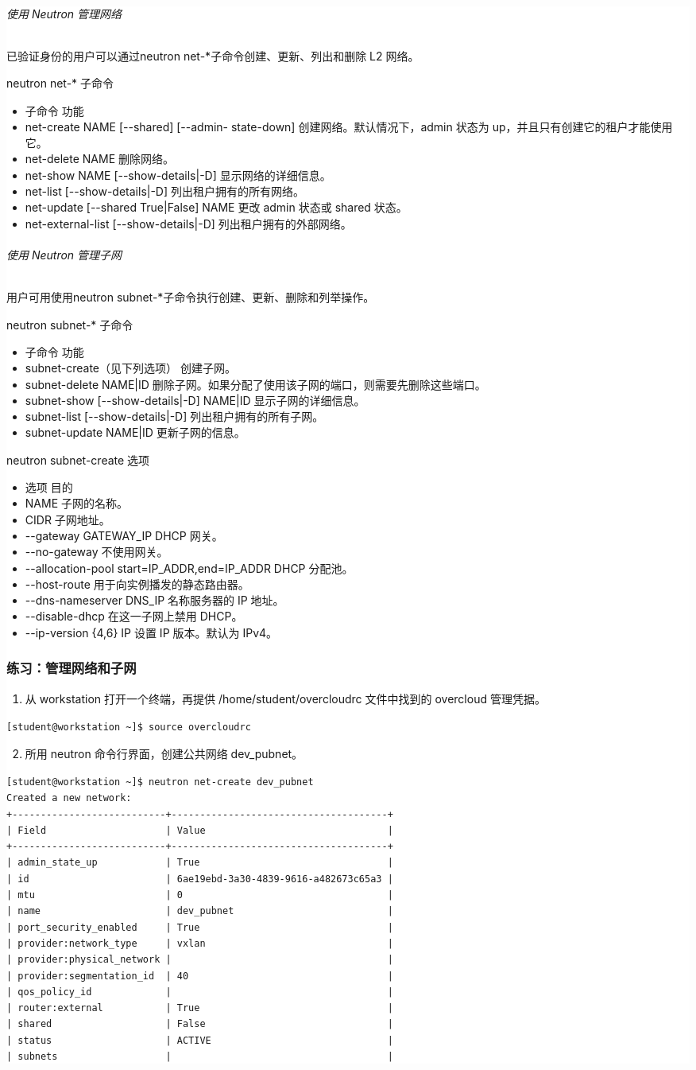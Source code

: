 ###### 使用 Neutron 管理网络

已验证身份的用户可以通过neutron net-*子命令创建、更新、列出和删除 L2 网络。

neutron net-* 子命令

*    子命令 	                                功能
*    net-create NAME [--shared] [--admin- state-down] 	创建网络。默认情况下，admin 状态为 up，并且只有创建它的租户才能使用它。
*    net-delete NAME 	                    删除网络。
*    net-show NAME [--show-details|-D] 	    显示网络的详细信息。
*    net-list [--show-details|-D] 	        列出租户拥有的所有网络。
*    net-update [--shared True|False] NAME 	更改 admin 状态或 shared 状态。
*    net-external-list [--show-details|-D] 	列出租户拥有的外部网络。

###### 使用 Neutron 管理子网

用户可用使用neutron subnet-*子命令执行创建、更新、删除和列举操作。

neutron subnet-* 子命令

*    子命令 	                                    功能
*    subnet-create（见下列选项） 	                创建子网。
*    subnet-delete NAME|ID 	                    删除子网。如果分配了使用该子网的端口，则需要先删除这些端口。
*    subnet-show [--show-details|-D] NAME|ID 	显示子网的详细信息。
*    subnet-list [--show-details|-D] 	        列出租户拥有的所有子网。
*    subnet-update NAME|ID 	                    更新子网的信息。

neutron subnet-create 选项

*    选项 	                        目的
*    NAME 	                        子网的名称。
*    CIDR 	                        子网地址。
*    --gateway GATEWAY_IP 	        DHCP 网关。
*    --no-gateway 	                不使用网关。
*    --allocation-pool start=IP_ADDR,end=IP_ADDR 	DHCP 分配池。
*    --host-route 	                用于向实例播发的静态路由器。
*    --dns-nameserver DNS_IP 	    名称服务器的 IP 地址。
*    --disable-dhcp 	            在这一子网上禁用 DHCP。
*    --ip-version {4,6} IP 	        设置 IP 版本。默认为 IPv4。

### 练习：管理网络和子网

1. 从 workstation 打开一个终端，再提供 /home/student/overcloudrc 文件中找到的 overcloud 管理凭据。

```
[student@workstation ~]$ source overcloudrc
```

2. 所用 neutron 命令行界面，创建公共网络 dev_pubnet。

```
[student@workstation ~]$ neutron net-create dev_pubnet
Created a new network:
+---------------------------+--------------------------------------+
| Field                     | Value                                |
+---------------------------+--------------------------------------+
| admin_state_up            | True                                 |
| id                        | 6ae19ebd-3a30-4839-9616-a482673c65a3 |
| mtu                       | 0                                    |
| name                      | dev_pubnet                           |
| port_security_enabled     | True                                 |
| provider:network_type     | vxlan                                |
| provider:physical_network |                                      |
| provider:segmentation_id  | 40                                   |
| qos_policy_id             |                                      |
| router:external           | True                                 |
| shared                    | False                                |
| status                    | ACTIVE                               |
| subnets                   |                                      |
```